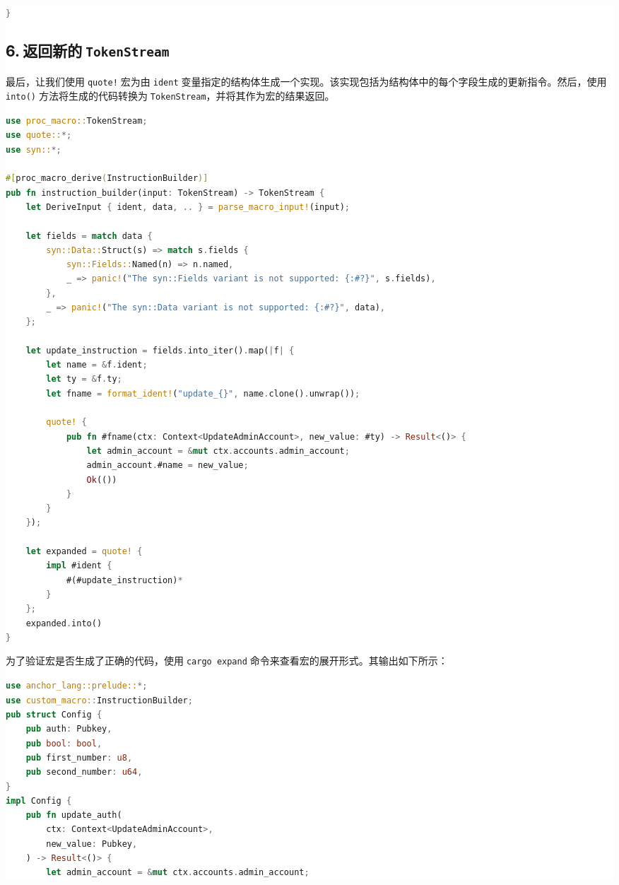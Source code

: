 ```rust
}
```

## 6. 返回新的 `TokenStream`

最后，让我们使用 `quote!` 宏为由 `ident` 变量指定的结构体生成一个实现。该实现包括为结构体中的每个字段生成的更新指令。然后，使用 `into()` 方法将生成的代码转换为 `TokenStream`，并将其作为宏的结果返回。

```rust
use proc_macro::TokenStream;
use quote::*;
use syn::*;

#[proc_macro_derive(InstructionBuilder)]
pub fn instruction_builder(input: TokenStream) -> TokenStream {
    let DeriveInput { ident, data, .. } = parse_macro_input!(input);

    let fields = match data {
        syn::Data::Struct(s) => match s.fields {
            syn::Fields::Named(n) => n.named,
            _ => panic!("The syn::Fields variant is not supported: {:#?}", s.fields),
        },
        _ => panic!("The syn::Data variant is not supported: {:#?}", data),
    };

    let update_instruction = fields.into_iter().map(|f| {
        let name = &f.ident;
        let ty = &f.ty;
        let fname = format_ident!("update_{}", name.clone().unwrap());

        quote! {
            pub fn #fname(ctx: Context<UpdateAdminAccount>, new_value: #ty) -> Result<()> {
                let admin_account = &mut ctx.accounts.admin_account;
                admin_account.#name = new_value;
                Ok(())
            }
        }
    });

    let expanded = quote! {
        impl #ident {
            #(#update_instruction)*
        }
    };
    expanded.into()
}
```

为了验证宏是否生成了正确的代码，使用 `cargo expand` 命令来查看宏的展开形式。其输出如下所示：

```rust
use anchor_lang::prelude::*;
use custom_macro::InstructionBuilder;
pub struct Config {
    pub auth: Pubkey,
    pub bool: bool,
    pub first_number: u8,
    pub second_number: u64,
}
impl Config {
    pub fn update_auth(
        ctx: Context<UpdateAdminAccount>,
        new_value: Pubkey,
    ) -> Result<()> {
        let admin_account = &mut ctx.accounts.admin_account;
```